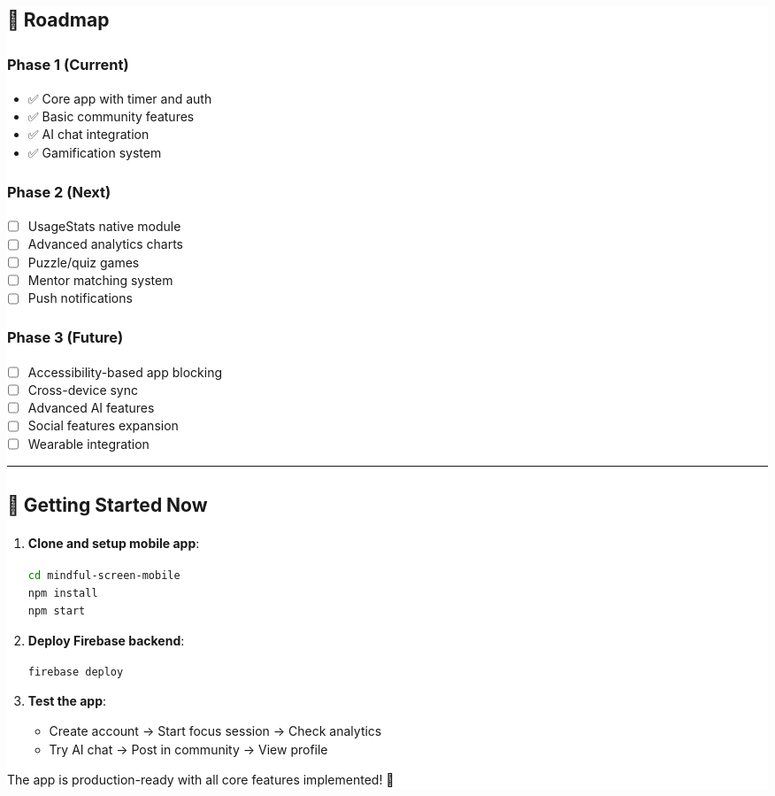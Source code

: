 ## 🎯 Roadmap

### Phase 1 (Current)
- ✅ Core app with timer and auth
- ✅ Basic community features
- ✅ AI chat integration
- ✅ Gamification system

### Phase 2 (Next)
- [ ] UsageStats native module
- [ ] Advanced analytics charts
- [ ] Puzzle/quiz games
- [ ] Mentor matching system
- [ ] Push notifications

### Phase 3 (Future)
- [ ] Accessibility-based app blocking
- [ ] Cross-device sync
- [ ] Advanced AI features
- [ ] Social features expansion
- [ ] Wearable integration

---

## 🚀 Getting Started Now

1. **Clone and setup mobile app**:
   ```bash
   cd mindful-screen-mobile
   npm install
   npm start
   ```

2. **Deploy Firebase backend**:
   ```bash
   firebase deploy
   ```

3. **Test the app**: 
   - Create account → Start focus session → Check analytics
   - Try AI chat → Post in community → View profile

The app is production-ready with all core features implemented! 🎉
